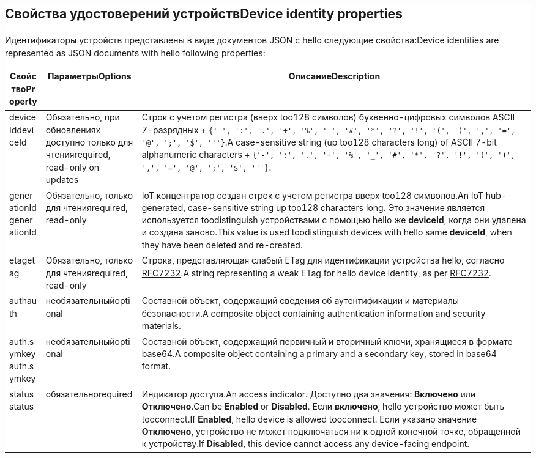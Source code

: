 ## <a name="device-identity-properties"></a><span data-ttu-id="1dd9d-203">Свойства удостоверений устройств</span><span class="sxs-lookup"><span data-stu-id="1dd9d-203">Device identity properties</span></span>

<span data-ttu-id="1dd9d-204">Идентификаторы устройств представлены в виде документов JSON с hello следующие свойства:</span><span class="sxs-lookup"><span data-stu-id="1dd9d-204">Device identities are represented as JSON documents with hello following properties:</span></span>

| <span data-ttu-id="1dd9d-205">Свойство</span><span class="sxs-lookup"><span data-stu-id="1dd9d-205">Property</span></span> | <span data-ttu-id="1dd9d-206">Параметры</span><span class="sxs-lookup"><span data-stu-id="1dd9d-206">Options</span></span> | <span data-ttu-id="1dd9d-207">Описание</span><span class="sxs-lookup"><span data-stu-id="1dd9d-207">Description</span></span> |
| --- | --- | --- |
| <span data-ttu-id="1dd9d-208">deviceId</span><span class="sxs-lookup"><span data-stu-id="1dd9d-208">deviceId</span></span> |<span data-ttu-id="1dd9d-209">Обязательно, при обновлениях доступно только для чтения</span><span class="sxs-lookup"><span data-stu-id="1dd9d-209">required, read-only on updates</span></span> |<span data-ttu-id="1dd9d-210">Строк с учетом регистра (вверх too128 символов) буквенно-цифровых символов ASCII 7-разрядных + `{'-', ':', '.', '+', '%', '_', '#', '*', '?', '!', '(', ')', ',', '=', '@', ';', '$', '''}`.</span><span class="sxs-lookup"><span data-stu-id="1dd9d-210">A case-sensitive string (up too128 characters long) of ASCII 7-bit alphanumeric characters + `{'-', ':', '.', '+', '%', '_', '#', '*', '?', '!', '(', ')', ',', '=', '@', ';', '$', '''}`.</span></span> |
| <span data-ttu-id="1dd9d-211">generationId</span><span class="sxs-lookup"><span data-stu-id="1dd9d-211">generationId</span></span> |<span data-ttu-id="1dd9d-212">Обязательно, только для чтения</span><span class="sxs-lookup"><span data-stu-id="1dd9d-212">required, read-only</span></span> |<span data-ttu-id="1dd9d-213">IoT концентратор создан строк с учетом регистра вверх too128 символов.</span><span class="sxs-lookup"><span data-stu-id="1dd9d-213">An IoT hub-generated, case-sensitive string up too128 characters long.</span></span> <span data-ttu-id="1dd9d-214">Это значение является используется toodistinguish устройствами с помощью hello же **deviceId**, когда они удалена и создана заново.</span><span class="sxs-lookup"><span data-stu-id="1dd9d-214">This value is used toodistinguish devices with hello same **deviceId**, when they have been deleted and re-created.</span></span> |
| <span data-ttu-id="1dd9d-215">etag</span><span class="sxs-lookup"><span data-stu-id="1dd9d-215">etag</span></span> |<span data-ttu-id="1dd9d-216">Обязательно, только для чтения</span><span class="sxs-lookup"><span data-stu-id="1dd9d-216">required, read-only</span></span> |<span data-ttu-id="1dd9d-217">Строка, представляющая слабый ETag для идентификации устройства hello, согласно [RFC7232][lnk-rfc7232].</span><span class="sxs-lookup"><span data-stu-id="1dd9d-217">A string representing a weak ETag for hello device identity, as per [RFC7232][lnk-rfc7232].</span></span> |
| <span data-ttu-id="1dd9d-218">auth</span><span class="sxs-lookup"><span data-stu-id="1dd9d-218">auth</span></span> |<span data-ttu-id="1dd9d-219">необязательный</span><span class="sxs-lookup"><span data-stu-id="1dd9d-219">optional</span></span> |<span data-ttu-id="1dd9d-220">Составной объект, содержащий сведения об аутентификации и материалы безопасности.</span><span class="sxs-lookup"><span data-stu-id="1dd9d-220">A composite object containing authentication information and security materials.</span></span> |
| <span data-ttu-id="1dd9d-221">auth.symkey</span><span class="sxs-lookup"><span data-stu-id="1dd9d-221">auth.symkey</span></span> |<span data-ttu-id="1dd9d-222">необязательный</span><span class="sxs-lookup"><span data-stu-id="1dd9d-222">optional</span></span> |<span data-ttu-id="1dd9d-223">Составной объект, содержащий первичный и вторичный ключи, хранящиеся в формате base64.</span><span class="sxs-lookup"><span data-stu-id="1dd9d-223">A composite object containing a primary and a secondary key, stored in base64 format.</span></span> |
| <span data-ttu-id="1dd9d-224">status</span><span class="sxs-lookup"><span data-stu-id="1dd9d-224">status</span></span> |<span data-ttu-id="1dd9d-225">обязательно</span><span class="sxs-lookup"><span data-stu-id="1dd9d-225">required</span></span> |<span data-ttu-id="1dd9d-226">Индикатор доступа.</span><span class="sxs-lookup"><span data-stu-id="1dd9d-226">An access indicator.</span></span> <span data-ttu-id="1dd9d-227">Доступно два значения: **Включено** или **Отключено**.</span><span class="sxs-lookup"><span data-stu-id="1dd9d-227">Can be **Enabled** or **Disabled**.</span></span> <span data-ttu-id="1dd9d-228">Если **включено**, hello устройство может быть tooconnect.</span><span class="sxs-lookup"><span data-stu-id="1dd9d-228">If **Enabled**, hello device is allowed tooconnect.</span></span> <span data-ttu-id="1dd9d-229">Если указано значение **Отключено**, устройство не может подключаться ни к одной конечной точке, обращенной к устройству.</span><span class="sxs-lookup"><span data-stu-id="1dd9d-229">If **Disabled**, this device cannot access any device-facing endpoint.</span></span> |

[lnk-endpoints]: iot-hub-devguide-endpoints.md
[lnk-quotas]: iot-hub-devguide-quotas-throttling.md
[lnk-sdks]: iot-hub-devguide-sdks.md
[lnk-query]: iot-hub-devguide-query-language.md
[lnk-devguide-mqtt]: iot-hub-mqtt-support.md
[lnk-resource-provider-apis]: https://docs.microsoft.com/rest/api/iothub/iothubresource
[lnk-guidance-provisioning]: iot-hub-devguide-identity-registry.md#device-provisioning
[lnk-guidance-heartbeat]: iot-hub-devguide-identity-registry.md#device-heartbeat
[lnk-rfc7232]: https://tools.ietf.org/html/rfc7232
[lnk-bulk-identity]: iot-hub-bulk-identity-mgmt.md
[lnk-export]: iot-hub-devguide-identity-registry.md#import-and-export-device-identities
[lnk-devguide-opmon]: iot-hub-operations-monitoring.md
[lnk-devguide-security]: iot-hub-devguide-security.md
[lnk-devguide-device-twins]: iot-hub-devguide-device-twins.md
[lnk-devguide-directmethods]: iot-hub-devguide-direct-methods.md
[lnk-devguide-jobs]: iot-hub-devguide-jobs.md
[lnk-getstarted-tutorial]: iot-hub-csharp-csharp-getstarted.md